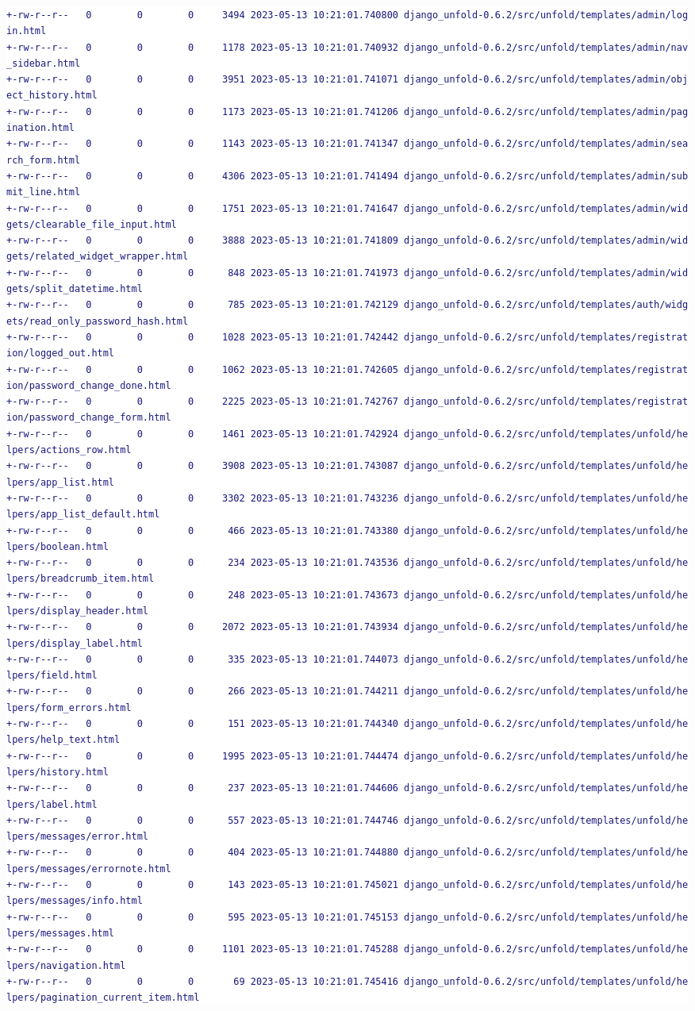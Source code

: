 ```diff
+-rw-r--r--   0        0        0     3494 2023-05-13 10:21:01.740800 django_unfold-0.6.2/src/unfold/templates/admin/login.html
+-rw-r--r--   0        0        0     1178 2023-05-13 10:21:01.740932 django_unfold-0.6.2/src/unfold/templates/admin/nav_sidebar.html
+-rw-r--r--   0        0        0     3951 2023-05-13 10:21:01.741071 django_unfold-0.6.2/src/unfold/templates/admin/object_history.html
+-rw-r--r--   0        0        0     1173 2023-05-13 10:21:01.741206 django_unfold-0.6.2/src/unfold/templates/admin/pagination.html
+-rw-r--r--   0        0        0     1143 2023-05-13 10:21:01.741347 django_unfold-0.6.2/src/unfold/templates/admin/search_form.html
+-rw-r--r--   0        0        0     4306 2023-05-13 10:21:01.741494 django_unfold-0.6.2/src/unfold/templates/admin/submit_line.html
+-rw-r--r--   0        0        0     1751 2023-05-13 10:21:01.741647 django_unfold-0.6.2/src/unfold/templates/admin/widgets/clearable_file_input.html
+-rw-r--r--   0        0        0     3888 2023-05-13 10:21:01.741809 django_unfold-0.6.2/src/unfold/templates/admin/widgets/related_widget_wrapper.html
+-rw-r--r--   0        0        0      848 2023-05-13 10:21:01.741973 django_unfold-0.6.2/src/unfold/templates/admin/widgets/split_datetime.html
+-rw-r--r--   0        0        0      785 2023-05-13 10:21:01.742129 django_unfold-0.6.2/src/unfold/templates/auth/widgets/read_only_password_hash.html
+-rw-r--r--   0        0        0     1028 2023-05-13 10:21:01.742442 django_unfold-0.6.2/src/unfold/templates/registration/logged_out.html
+-rw-r--r--   0        0        0     1062 2023-05-13 10:21:01.742605 django_unfold-0.6.2/src/unfold/templates/registration/password_change_done.html
+-rw-r--r--   0        0        0     2225 2023-05-13 10:21:01.742767 django_unfold-0.6.2/src/unfold/templates/registration/password_change_form.html
+-rw-r--r--   0        0        0     1461 2023-05-13 10:21:01.742924 django_unfold-0.6.2/src/unfold/templates/unfold/helpers/actions_row.html
+-rw-r--r--   0        0        0     3908 2023-05-13 10:21:01.743087 django_unfold-0.6.2/src/unfold/templates/unfold/helpers/app_list.html
+-rw-r--r--   0        0        0     3302 2023-05-13 10:21:01.743236 django_unfold-0.6.2/src/unfold/templates/unfold/helpers/app_list_default.html
+-rw-r--r--   0        0        0      466 2023-05-13 10:21:01.743380 django_unfold-0.6.2/src/unfold/templates/unfold/helpers/boolean.html
+-rw-r--r--   0        0        0      234 2023-05-13 10:21:01.743536 django_unfold-0.6.2/src/unfold/templates/unfold/helpers/breadcrumb_item.html
+-rw-r--r--   0        0        0      248 2023-05-13 10:21:01.743673 django_unfold-0.6.2/src/unfold/templates/unfold/helpers/display_header.html
+-rw-r--r--   0        0        0     2072 2023-05-13 10:21:01.743934 django_unfold-0.6.2/src/unfold/templates/unfold/helpers/display_label.html
+-rw-r--r--   0        0        0      335 2023-05-13 10:21:01.744073 django_unfold-0.6.2/src/unfold/templates/unfold/helpers/field.html
+-rw-r--r--   0        0        0      266 2023-05-13 10:21:01.744211 django_unfold-0.6.2/src/unfold/templates/unfold/helpers/form_errors.html
+-rw-r--r--   0        0        0      151 2023-05-13 10:21:01.744340 django_unfold-0.6.2/src/unfold/templates/unfold/helpers/help_text.html
+-rw-r--r--   0        0        0     1995 2023-05-13 10:21:01.744474 django_unfold-0.6.2/src/unfold/templates/unfold/helpers/history.html
+-rw-r--r--   0        0        0      237 2023-05-13 10:21:01.744606 django_unfold-0.6.2/src/unfold/templates/unfold/helpers/label.html
+-rw-r--r--   0        0        0      557 2023-05-13 10:21:01.744746 django_unfold-0.6.2/src/unfold/templates/unfold/helpers/messages/error.html
+-rw-r--r--   0        0        0      404 2023-05-13 10:21:01.744880 django_unfold-0.6.2/src/unfold/templates/unfold/helpers/messages/errornote.html
+-rw-r--r--   0        0        0      143 2023-05-13 10:21:01.745021 django_unfold-0.6.2/src/unfold/templates/unfold/helpers/messages/info.html
+-rw-r--r--   0        0        0      595 2023-05-13 10:21:01.745153 django_unfold-0.6.2/src/unfold/templates/unfold/helpers/messages.html
+-rw-r--r--   0        0        0     1101 2023-05-13 10:21:01.745288 django_unfold-0.6.2/src/unfold/templates/unfold/helpers/navigation.html
+-rw-r--r--   0        0        0       69 2023-05-13 10:21:01.745416 django_unfold-0.6.2/src/unfold/templates/unfold/helpers/pagination_current_item.html
```